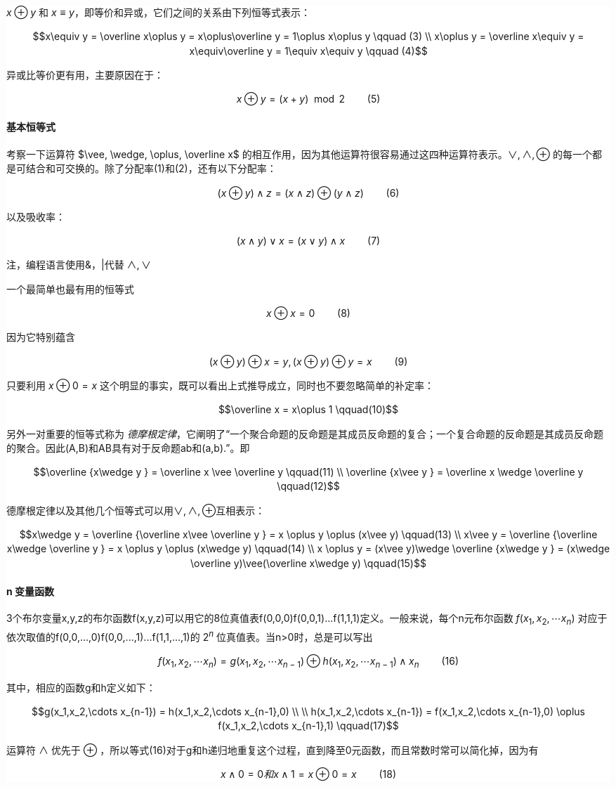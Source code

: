 $x\oplus y$ 和 $x\equiv y$，即等价和异或，它们之间的关系由下列恒等式表示：
```math
x\equiv y = \overline x\oplus y = x\oplus\overline y = 1\oplus x\oplus y \qquad (3) \\
x\oplus y = \overline x\equiv y = x\equiv\overline y = 1\equiv x\equiv y \qquad (4)
```
异或比等价更有用，主要原因在于：
```math
x\oplus y = (x+y)\mod 2 \qquad (5)
```


#### 基本恒等式
考察一下运算符 $`\vee, \wedge, \oplus, \overline x`$ 的相互作用，因为其他运算符很容易通过这四种运算符表示。$`\vee, \wedge, \oplus`$ 的每一个都是可结合和可交换的。除了分配率(1)和(2)，还有以下分配率：
```math
(x\oplus y)\wedge z = (x\wedge z)\oplus(y\wedge z) \qquad (6)
```
以及吸收率：
```math
(x\wedge y)\vee x = (x\vee y)\wedge x \qquad (7)
```
注，编程语言使用&，|代替 $`\wedge, \vee`$


一个最简单也最有用的恒等式
```math
x\oplus x = 0 \qquad (8)
```
因为它特别蕴含
```math
(x\oplus y)\oplus x = y, (x\oplus y)\oplus y = x  \qquad (9)
```
只要利用 $`x\oplus 0=x`$ 这个明显的事实，既可以看出上式推导成立，同时也不要忽略简单的补定率：
```math
\overline x = x\oplus 1 \qquad(10)
```
另外一对重要的恒等式称为 _德摩根定律_，它阐明了“一个聚合命题的反命题是其成员反命题的复合；一个复合命题的反命题是其成员反命题的聚合。因此(A,B)和AB具有对于反命题ab和(a,b).”。即
```math
\overline {x\wedge y } = \overline x \vee \overline y \qquad(11) \\
\overline {x\vee y } = \overline x \wedge \overline y \qquad(12)
```
德摩根定律以及其他几个恒等式可以用$\vee, \wedge, \oplus$互相表示：
```math
x\wedge y  = \overline {\overline x\vee \overline y } = x \oplus y \oplus (x\vee y) \qquad(13) \\
x\vee y  = \overline {\overline x\wedge \overline y } = x \oplus y \oplus (x\wedge y) \qquad(14) \\
x \oplus y = (x\vee y)\wedge \overline {x\wedge y } = (x\wedge \overline y)\vee(\overline x\wedge y) \qquad(15)
```


#### n 变量函数
3个布尔变量x,y,z的布尔函数f(x,y,z)可以用它的8位真值表f(0,0,0)f(0,0,1)...f(1,1,1)定义。一般来说，每个n元布尔函数 $`f(x_1,x_2,\cdots x_n)`$ 对应于依次取值的f(0,0,...,0)f(0,0,...,1)...f(1,1,...,1)的 $`2^n`$ 位真值表。当n>0时，总是可以写出
```math
f(x_1,x_2,\cdots x_n) = g(x_1,x_2,\cdots x_{n-1}) \oplus h(x_1,x_2,\cdots x_{n-1})\wedge x_n \qquad(16)
```
其中，相应的函数g和h定义如下：
```math
g(x_1,x_2,\cdots x_{n-1}) = h(x_1,x_2,\cdots x_{n-1},0)  \\
\\
h(x_1,x_2,\cdots x_{n-1}) = f(x_1,x_2,\cdots x_{n-1},0) \oplus f(x_1,x_2,\cdots x_{n-1},1) \qquad(17)
```
运算符 $`\wedge`$ 优先于 $`\oplus`$ ，所以等式(16)对于g和h递归地重复这个过程，直到降至0元函数，而且常数时常可以简化掉，因为有
```math
x \wedge 0 = 0 和 x \wedge 1 = x \oplus 0  =x \qquad(18)
```
